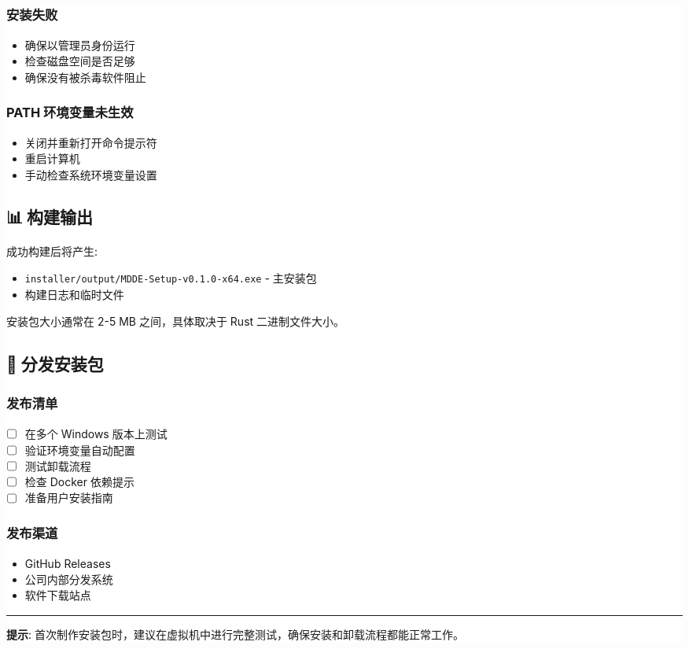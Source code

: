 ### 安装失败
- 确保以管理员身份运行
- 检查磁盘空间是否足够
- 确保没有被杀毒软件阻止

### PATH 环境变量未生效
- 关闭并重新打开命令提示符
- 重启计算机
- 手动检查系统环境变量设置

## 📊 构建输出

成功构建后将产生:
- `installer/output/MDDE-Setup-v0.1.0-x64.exe` - 主安装包
- 构建日志和临时文件

安装包大小通常在 2-5 MB 之间，具体取决于 Rust 二进制文件大小。

## 🚀 分发安装包

### 发布清单
- [ ] 在多个 Windows 版本上测试
- [ ] 验证环境变量自动配置
- [ ] 测试卸载流程
- [ ] 检查 Docker 依赖提示
- [ ] 准备用户安装指南

### 发布渠道
- GitHub Releases
- 公司内部分发系统
- 软件下载站点

---

**提示**: 首次制作安装包时，建议在虚拟机中进行完整测试，确保安装和卸载流程都能正常工作。

